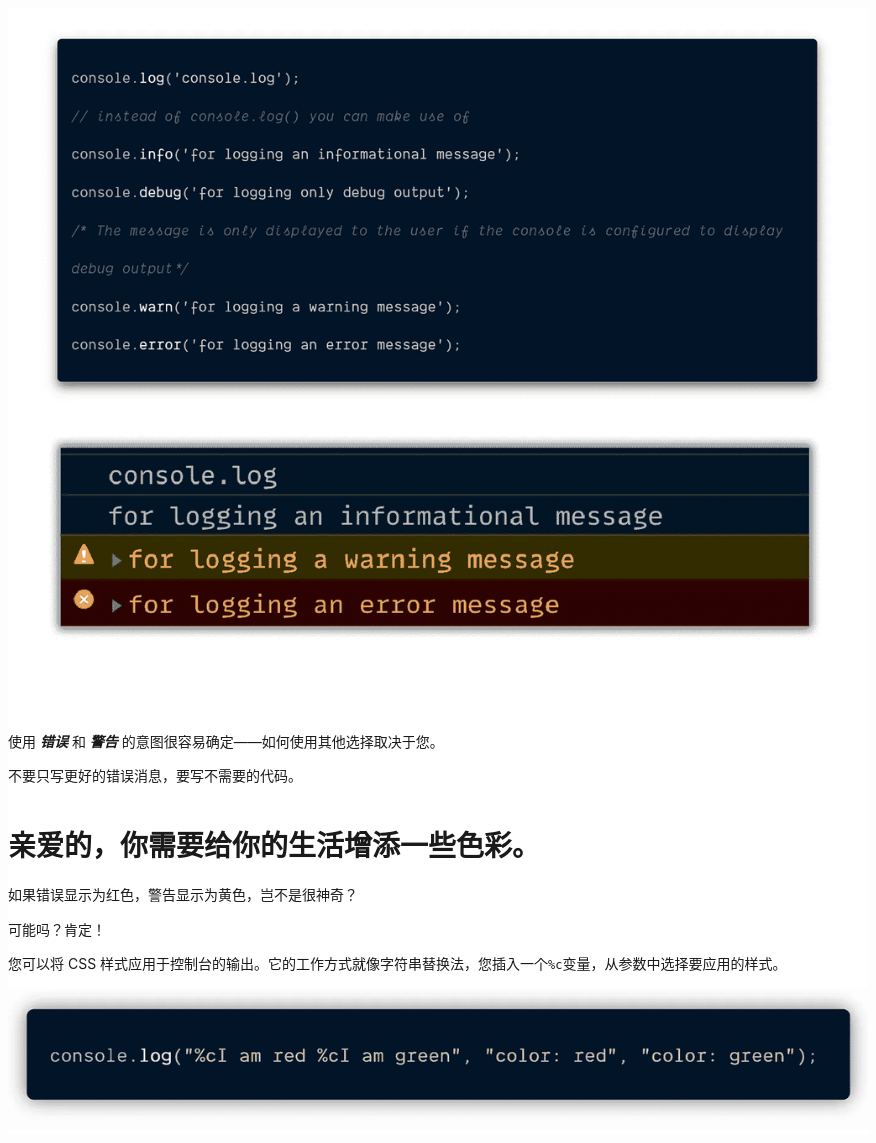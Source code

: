 ![](img/724b9589f050ebcf51e9d93706771424.png)![](img/448d464cd5581a68ba910fd2fbc0feae.png)

使用 ***错误*** 和 ***警告*** 的意图很容易确定——如何使用其他选择取决于您。

不要只写更好的错误消息，要写不需要的代码。

# 亲爱的，你需要给你的生活增添一些色彩。

如果错误显示为红色，警告显示为黄色，岂不是很神奇？

可能吗？肯定！

您可以将 CSS 样式应用于控制台的输出。它的工作方式就像字符串替换法，您插入一个`%c`变量，从参数中选择要应用的样式。

![](img/a10c5f0ea5e288cb3e79ab40ae7e5447.png)
